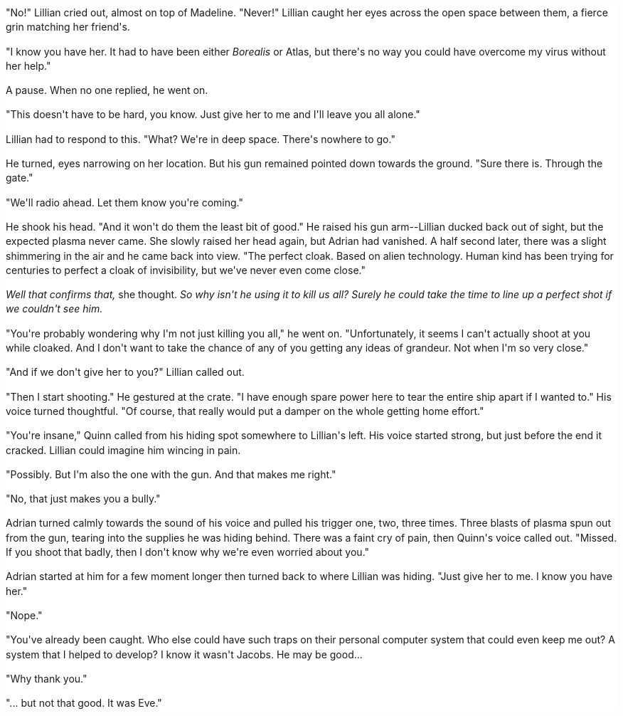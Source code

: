 "No!" Lillian cried out, almost on top of Madeline. "Never!" Lillian caught her eyes across the open space between them, a fierce grin matching her friend's.

"I know you have her. It had to have been either *Borealis* or Atlas, but there's no way you could have overcome my virus without her help."

A pause. When no one replied, he went on.

"This doesn't have to be hard, you know. Just give her to me and I'll leave you all alone."

Lillian had to respond to this. "What? We're in deep space. There's nowhere to go."

He turned, eyes narrowing on her location. But his gun remained pointed down towards the ground. "Sure there is. Through the gate."

"We'll radio ahead. Let them know you're coming."

He shook his head. "And it won't do them the least bit of good." He raised his gun arm--Lillian ducked back out of sight, but the expected plasma never came. She slowly raised her head again, but Adrian had vanished. A half second later, there was a slight shimmering in the air and he came back into view. "The perfect cloak. Based on alien technology. Human kind has been trying for centuries to perfect a cloak of invisibility, but we've never even come close."

*Well that confirms that,* she thought. *So why isn't he using it to kill us all? Surely he could take the time to line up a perfect shot if we couldn't see him.*

"You're probably wondering why I'm not just killing you all," he went on. "Unfortunately, it seems I can't actually shoot at you while cloaked. And I don't want to take the chance of any of you getting any ideas of grandeur. Not when I'm so very close."

"And if we don't give her to you?" Lillian called out.

"Then I start shooting." He gestured at the crate. "I have enough spare power here to tear the entire ship apart if I wanted to." His voice turned thoughtful. "Of course, that really would put a damper on the whole getting home effort."

"You're insane," Quinn called from his hiding spot somewhere to Lillian's left. His voice started strong, but just before the end it cracked. Lillian could imagine him wincing in pain.

"Possibly. But I'm also the one with the gun. And that makes me right."

"No, that just makes you a bully."

Adrian turned calmly towards the sound of his voice and pulled his trigger one, two, three times. Three blasts of plasma spun out from the gun, tearing into the supplies he was hiding behind. There was a faint cry of pain, then Quinn's voice called out. "Missed. If you shoot that badly, then I don't know why we're even worried about you."

Adrian started at him for a few moment longer then turned back to where Lillian was hiding. "Just give her to me. I know you have her."

"Nope."

"You've already been caught. Who else could have such traps on their personal computer system that could even keep me out? A system that I helped to develop? I know it wasn't Jacobs. He may be good...

"Why thank you."

"... but not that good. It was Eve."
